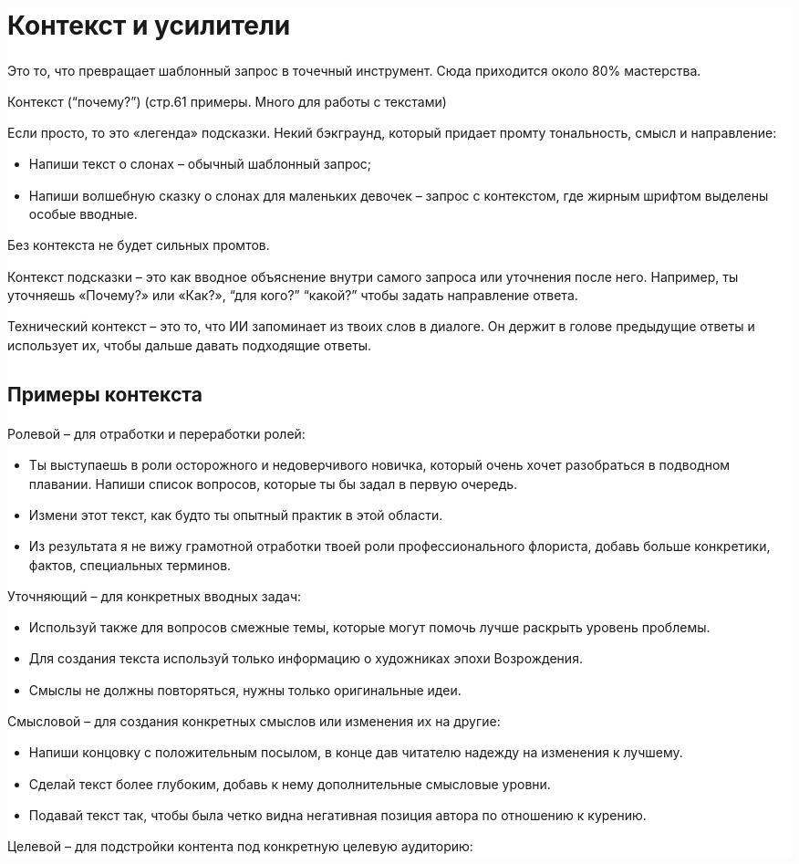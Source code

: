 # Контекст и усилители

Это то, что превращает шаблонный запрос в точечный инструмент. Сюда приходится около 80% мастерства.

  

Контекст (“почему?”) (стр.61 примеры. Много для работы с текстами)

Если просто, то это «легенда» подсказки. Некий бэкграунд, который придает промту тональность, смысл и направление:

- Напиши текст о слонах – обычный шаблонный запрос;
    
- Напиши волшебную сказку о слонах для маленьких девочек – запрос с контекстом, где жирным шрифтом выделены особые вводные.
    

Без контекста не будет сильных промтов.

Контекст подсказки – это как вводное объяснение внутри самого запроса или уточнения после него. Например, ты уточняешь «Почему?» или «Как?», “для кого?” “какой?” чтобы задать направление ответа.

Технический контекст – это то, что ИИ запоминает из твоих слов в диалоге. Он держит в голове предыдущие ответы и использует их, чтобы дальше давать подходящие ответы.

  

## Примеры контекста

Ролевой – для отработки и переработки ролей:

- Ты выступаешь в роли осторожного и недоверчивого новичка, который очень хочет разобраться в подводном плавании. Напиши список вопросов, которые ты бы задал в первую очередь.
    

- Измени этот текст, как будто ты опытный практик в этой области.
    
- Из результата я не вижу грамотной отработки твоей роли профессионального флориста, добавь больше конкретики, фактов, специальных терминов.
    

Уточняющий – для конкретных вводных задач:

- Используй также для вопросов смежные темы, которые могут помочь лучше раскрыть уровень проблемы.
    

- Для создания текста используй только информацию о художниках эпохи Возрождения.
    
- Смыслы не должны повторяться, нужны только оригинальные идеи.
    

Смысловой – для создания конкретных смыслов или изменения их на другие:

- Напиши концовку с положительным посылом, в конце дав читателю надежду на изменения к лучшему.
    

- Сделай текст более глубоким, добавь к нему дополнительные смысловые уровни.
    
- Подавай текст так, чтобы была четко видна негативная позиция автора по отношению к курению.
    

Целевой – для подстройки контента под конкретную целевую аудиторию:
